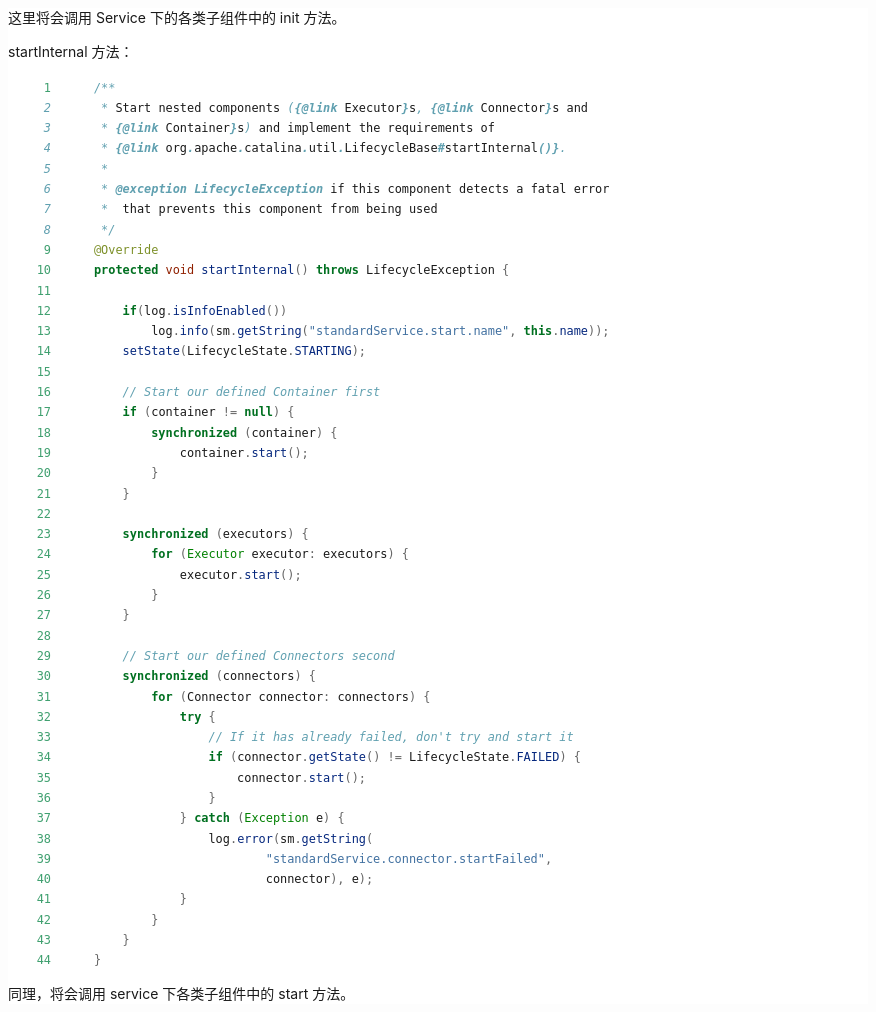 这里将会调用 Service 下的各类子组件中的 init 方法。

startInternal 方法：

```Java
     1	    /**
     2	     * Start nested components ({@link Executor}s, {@link Connector}s and
     3	     * {@link Container}s) and implement the requirements of
     4	     * {@link org.apache.catalina.util.LifecycleBase#startInternal()}.
     5	     *
     6	     * @exception LifecycleException if this component detects a fatal error
     7	     *  that prevents this component from being used
     8	     */
     9	    @Override
    10	    protected void startInternal() throws LifecycleException {
    11
    12	        if(log.isInfoEnabled())
    13	            log.info(sm.getString("standardService.start.name", this.name));
    14	        setState(LifecycleState.STARTING);
    15
    16	        // Start our defined Container first
    17	        if (container != null) {
    18	            synchronized (container) {
    19	                container.start();
    20	            }
    21	        }
    22
    23	        synchronized (executors) {
    24	            for (Executor executor: executors) {
    25	                executor.start();
    26	            }
    27	        }
    28
    29	        // Start our defined Connectors second
    30	        synchronized (connectors) {
    31	            for (Connector connector: connectors) {
    32	                try {
    33	                    // If it has already failed, don't try and start it
    34	                    if (connector.getState() != LifecycleState.FAILED) {
    35	                        connector.start();
    36	                    }
    37	                } catch (Exception e) {
    38	                    log.error(sm.getString(
    39	                            "standardService.connector.startFailed",
    40	                            connector), e);
    41	                }
    42	            }
    43	        }
    44	    }

```

同理，将会调用 service 下各类子组件中的 start 方法。
